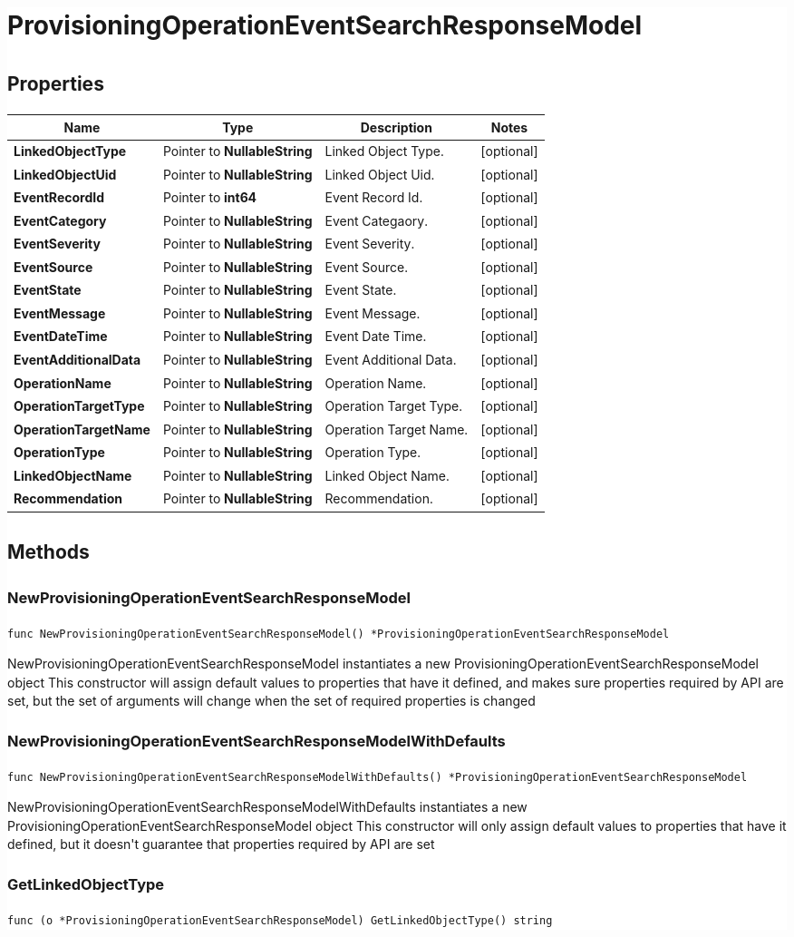 # ProvisioningOperationEventSearchResponseModel

## Properties

Name | Type | Description | Notes
------------ | ------------- | ------------- | -------------
**LinkedObjectType** | Pointer to **NullableString** | Linked Object Type. | [optional] 
**LinkedObjectUid** | Pointer to **NullableString** | Linked Object Uid. | [optional] 
**EventRecordId** | Pointer to **int64** | Event Record Id. | [optional] 
**EventCategory** | Pointer to **NullableString** | Event Categaory. | [optional] 
**EventSeverity** | Pointer to **NullableString** | Event Severity. | [optional] 
**EventSource** | Pointer to **NullableString** | Event Source. | [optional] 
**EventState** | Pointer to **NullableString** | Event State. | [optional] 
**EventMessage** | Pointer to **NullableString** | Event Message. | [optional] 
**EventDateTime** | Pointer to **NullableString** | Event Date Time. | [optional] 
**EventAdditionalData** | Pointer to **NullableString** | Event Additional Data. | [optional] 
**OperationName** | Pointer to **NullableString** | Operation Name. | [optional] 
**OperationTargetType** | Pointer to **NullableString** | Operation Target Type. | [optional] 
**OperationTargetName** | Pointer to **NullableString** | Operation Target Name. | [optional] 
**OperationType** | Pointer to **NullableString** | Operation Type. | [optional] 
**LinkedObjectName** | Pointer to **NullableString** | Linked Object Name. | [optional] 
**Recommendation** | Pointer to **NullableString** | Recommendation. | [optional] 

## Methods

### NewProvisioningOperationEventSearchResponseModel

`func NewProvisioningOperationEventSearchResponseModel() *ProvisioningOperationEventSearchResponseModel`

NewProvisioningOperationEventSearchResponseModel instantiates a new ProvisioningOperationEventSearchResponseModel object
This constructor will assign default values to properties that have it defined,
and makes sure properties required by API are set, but the set of arguments
will change when the set of required properties is changed

### NewProvisioningOperationEventSearchResponseModelWithDefaults

`func NewProvisioningOperationEventSearchResponseModelWithDefaults() *ProvisioningOperationEventSearchResponseModel`

NewProvisioningOperationEventSearchResponseModelWithDefaults instantiates a new ProvisioningOperationEventSearchResponseModel object
This constructor will only assign default values to properties that have it defined,
but it doesn't guarantee that properties required by API are set

### GetLinkedObjectType

`func (o *ProvisioningOperationEventSearchResponseModel) GetLinkedObjectType() string`
